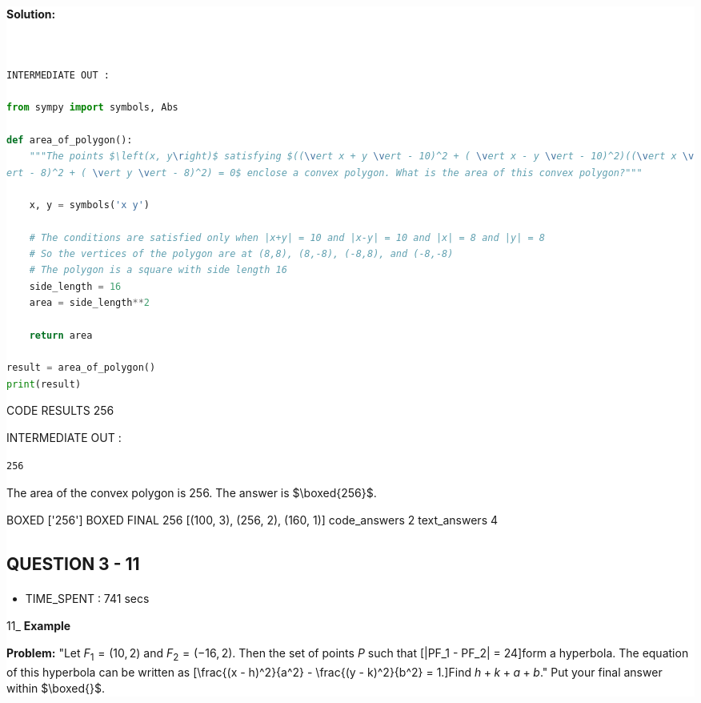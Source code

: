 **Solution:** 


```python


INTERMEDIATE OUT :

from sympy import symbols, Abs

def area_of_polygon():
    """The points $\left(x, y\right)$ satisfying $((\vert x + y \vert - 10)^2 + ( \vert x - y \vert - 10)^2)((\vert x \vert - 8)^2 + ( \vert y \vert - 8)^2) = 0$ enclose a convex polygon. What is the area of this convex polygon?"""
    
    x, y = symbols('x y')

    # The conditions are satisfied only when |x+y| = 10 and |x-y| = 10 and |x| = 8 and |y| = 8
    # So the vertices of the polygon are at (8,8), (8,-8), (-8,8), and (-8,-8)
    # The polygon is a square with side length 16
    side_length = 16
    area = side_length**2

    return area

result = area_of_polygon()
print(result)
```

CODE RESULTS 256

INTERMEDIATE OUT :
```output
256
```
The area of the convex polygon is $256$. The answer is $\boxed{256}$.

BOXED ['256']
BOXED FINAL 256
[(100, 3), (256, 2), (160, 1)]
code_answers 2 text_answers 4



## QUESTION 3 - 11 
- TIME_SPENT : 741 secs

11_
**Example**

**Problem:** 
"Let $F_1 = (10,2)$ and $F_ 2= (-16,2).$  Then the set of points $P$ such that
\[|PF_1 - PF_2| = 24\]form a hyperbola.  The equation of this hyperbola can be written as
\[\frac{(x - h)^2}{a^2} - \frac{(y - k)^2}{b^2} = 1.\]Find $h + k + a + b.$"
Put your final answer within $\boxed{}$.
